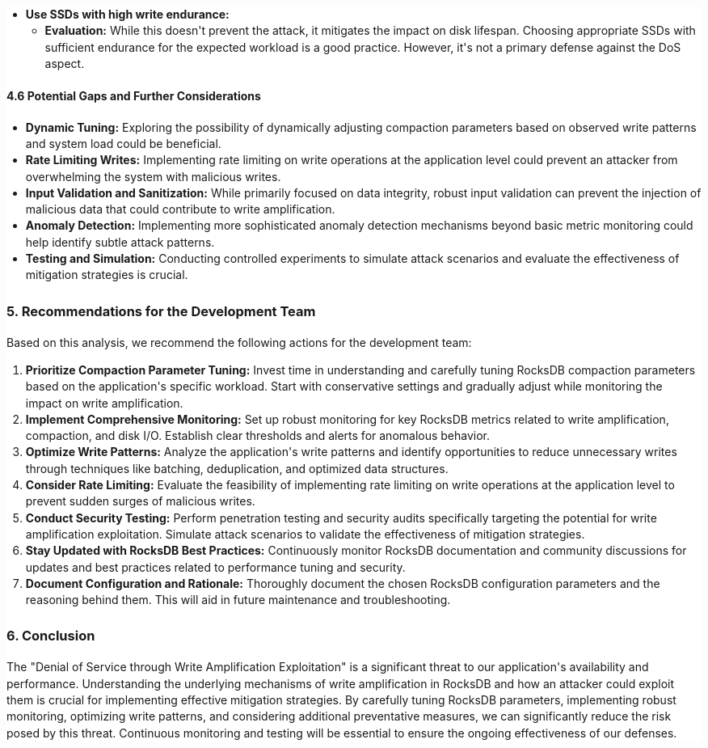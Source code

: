 *   **Use SSDs with high write endurance:**
    *   **Evaluation:**  While this doesn't prevent the attack, it mitigates the impact on disk lifespan. Choosing appropriate SSDs with sufficient endurance for the expected workload is a good practice. However, it's not a primary defense against the DoS aspect.

#### 4.6 Potential Gaps and Further Considerations

*   **Dynamic Tuning:**  Exploring the possibility of dynamically adjusting compaction parameters based on observed write patterns and system load could be beneficial.
*   **Rate Limiting Writes:** Implementing rate limiting on write operations at the application level could prevent an attacker from overwhelming the system with malicious writes.
*   **Input Validation and Sanitization:**  While primarily focused on data integrity, robust input validation can prevent the injection of malicious data that could contribute to write amplification.
*   **Anomaly Detection:**  Implementing more sophisticated anomaly detection mechanisms beyond basic metric monitoring could help identify subtle attack patterns.
*   **Testing and Simulation:**  Conducting controlled experiments to simulate attack scenarios and evaluate the effectiveness of mitigation strategies is crucial.

### 5. Recommendations for the Development Team

Based on this analysis, we recommend the following actions for the development team:

1. **Prioritize Compaction Parameter Tuning:**  Invest time in understanding and carefully tuning RocksDB compaction parameters based on the application's specific workload. Start with conservative settings and gradually adjust while monitoring the impact on write amplification.
2. **Implement Comprehensive Monitoring:**  Set up robust monitoring for key RocksDB metrics related to write amplification, compaction, and disk I/O. Establish clear thresholds and alerts for anomalous behavior.
3. **Optimize Write Patterns:**  Analyze the application's write patterns and identify opportunities to reduce unnecessary writes through techniques like batching, deduplication, and optimized data structures.
4. **Consider Rate Limiting:**  Evaluate the feasibility of implementing rate limiting on write operations at the application level to prevent sudden surges of malicious writes.
5. **Conduct Security Testing:**  Perform penetration testing and security audits specifically targeting the potential for write amplification exploitation. Simulate attack scenarios to validate the effectiveness of mitigation strategies.
6. **Stay Updated with RocksDB Best Practices:**  Continuously monitor RocksDB documentation and community discussions for updates and best practices related to performance tuning and security.
7. **Document Configuration and Rationale:**  Thoroughly document the chosen RocksDB configuration parameters and the reasoning behind them. This will aid in future maintenance and troubleshooting.

### 6. Conclusion

The "Denial of Service through Write Amplification Exploitation" is a significant threat to our application's availability and performance. Understanding the underlying mechanisms of write amplification in RocksDB and how an attacker could exploit them is crucial for implementing effective mitigation strategies. By carefully tuning RocksDB parameters, implementing robust monitoring, optimizing write patterns, and considering additional preventative measures, we can significantly reduce the risk posed by this threat. Continuous monitoring and testing will be essential to ensure the ongoing effectiveness of our defenses.